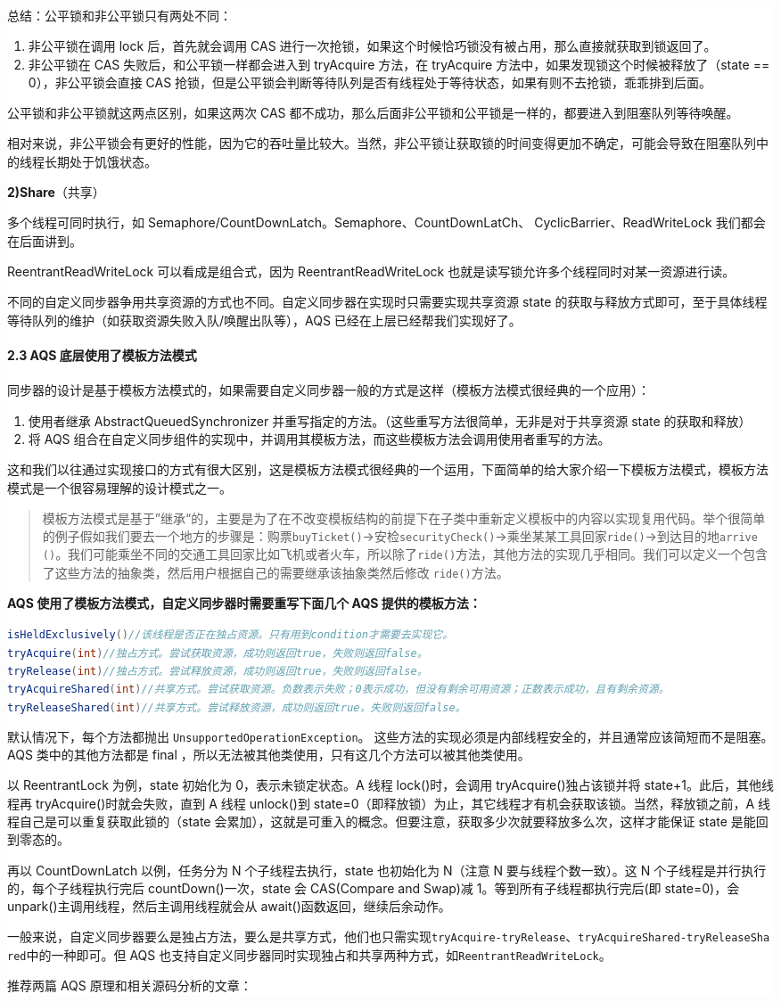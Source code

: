 总结：公平锁和非公平锁只有两处不同：

1. 非公平锁在调用 lock 后，首先就会调用 CAS 进行一次抢锁，如果这个时候恰巧锁没有被占用，那么直接就获取到锁返回了。
2. 非公平锁在 CAS 失败后，和公平锁一样都会进入到 tryAcquire 方法，在 tryAcquire 方法中，如果发现锁这个时候被释放了（state == 0），非公平锁会直接 CAS 抢锁，但是公平锁会判断等待队列是否有线程处于等待状态，如果有则不去抢锁，乖乖排到后面。

公平锁和非公平锁就这两点区别，如果这两次 CAS 都不成功，那么后面非公平锁和公平锁是一样的，都要进入到阻塞队列等待唤醒。

相对来说，非公平锁会有更好的性能，因为它的吞吐量比较大。当然，非公平锁让获取锁的时间变得更加不确定，可能会导致在阻塞队列中的线程长期处于饥饿状态。

**2)Share**（共享）

多个线程可同时执行，如 Semaphore/CountDownLatch。Semaphore、CountDownLatCh、 CyclicBarrier、ReadWriteLock 我们都会在后面讲到。

ReentrantReadWriteLock 可以看成是组合式，因为 ReentrantReadWriteLock 也就是读写锁允许多个线程同时对某一资源进行读。

不同的自定义同步器争用共享资源的方式也不同。自定义同步器在实现时只需要实现共享资源 state 的获取与释放方式即可，至于具体线程等待队列的维护（如获取资源失败入队/唤醒出队等），AQS 已经在上层已经帮我们实现好了。

#### 2.3 AQS 底层使用了模板方法模式

同步器的设计是基于模板方法模式的，如果需要自定义同步器一般的方式是这样（模板方法模式很经典的一个应用）：

1. 使用者继承 AbstractQueuedSynchronizer 并重写指定的方法。（这些重写方法很简单，无非是对于共享资源 state 的获取和释放）
2. 将 AQS 组合在自定义同步组件的实现中，并调用其模板方法，而这些模板方法会调用使用者重写的方法。

这和我们以往通过实现接口的方式有很大区别，这是模板方法模式很经典的一个运用，下面简单的给大家介绍一下模板方法模式，模板方法模式是一个很容易理解的设计模式之一。

> 模板方法模式是基于”继承“的，主要是为了在不改变模板结构的前提下在子类中重新定义模板中的内容以实现复用代码。举个很简单的例子假如我们要去一个地方的步骤是：购票`buyTicket()`->安检`securityCheck()`->乘坐某某工具回家`ride()`->到达目的地`arrive()`。我们可能乘坐不同的交通工具回家比如飞机或者火车，所以除了`ride()`方法，其他方法的实现几乎相同。我们可以定义一个包含了这些方法的抽象类，然后用户根据自己的需要继承该抽象类然后修改 `ride()`方法。

**AQS 使用了模板方法模式，自定义同步器时需要重写下面几个 AQS 提供的模板方法：**

```java
isHeldExclusively()//该线程是否正在独占资源。只有用到condition才需要去实现它。
tryAcquire(int)//独占方式。尝试获取资源，成功则返回true，失败则返回false。
tryRelease(int)//独占方式。尝试释放资源，成功则返回true，失败则返回false。
tryAcquireShared(int)//共享方式。尝试获取资源。负数表示失败；0表示成功，但没有剩余可用资源；正数表示成功，且有剩余资源。
tryReleaseShared(int)//共享方式。尝试释放资源，成功则返回true，失败则返回false。

```

默认情况下，每个方法都抛出 `UnsupportedOperationException`。 这些方法的实现必须是内部线程安全的，并且通常应该简短而不是阻塞。AQS 类中的其他方法都是 final ，所以无法被其他类使用，只有这几个方法可以被其他类使用。

以 ReentrantLock 为例，state 初始化为 0，表示未锁定状态。A 线程 lock()时，会调用 tryAcquire()独占该锁并将 state+1。此后，其他线程再 tryAcquire()时就会失败，直到 A 线程 unlock()到 state=0（即释放锁）为止，其它线程才有机会获取该锁。当然，释放锁之前，A 线程自己是可以重复获取此锁的（state 会累加），这就是可重入的概念。但要注意，获取多少次就要释放多么次，这样才能保证 state 是能回到零态的。

再以 CountDownLatch 以例，任务分为 N 个子线程去执行，state 也初始化为 N（注意 N 要与线程个数一致）。这 N 个子线程是并行执行的，每个子线程执行完后 countDown()一次，state 会 CAS(Compare and Swap)减 1。等到所有子线程都执行完后(即 state=0)，会 unpark()主调用线程，然后主调用线程就会从 await()函数返回，继续后余动作。

一般来说，自定义同步器要么是独占方法，要么是共享方式，他们也只需实现`tryAcquire-tryRelease`、`tryAcquireShared-tryReleaseShared`中的一种即可。但 AQS 也支持自定义同步器同时实现独占和共享两种方式，如`ReentrantReadWriteLock`。

推荐两篇 AQS 原理和相关源码分析的文章：
